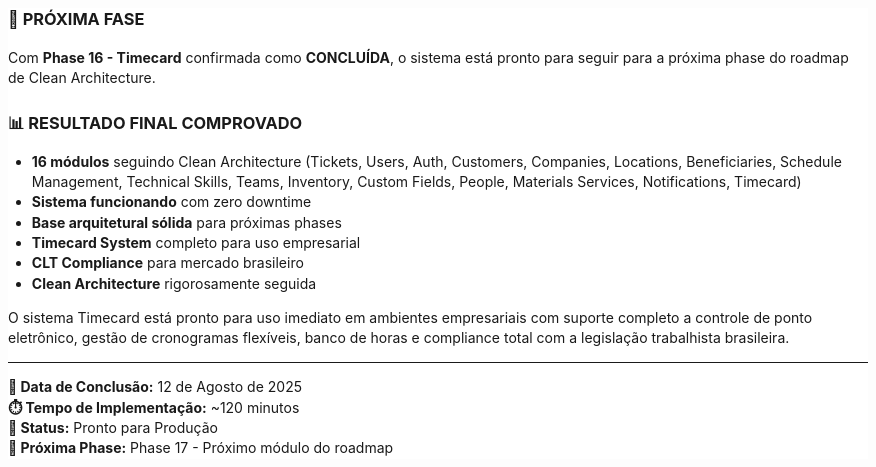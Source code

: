 ### 🎯 **PRÓXIMA FASE**
Com **Phase 16 - Timecard** confirmada como **CONCLUÍDA**, o sistema está pronto para seguir para a próxima phase do roadmap de Clean Architecture.

### 📊 **RESULTADO FINAL COMPROVADO**
- **16 módulos** seguindo Clean Architecture (Tickets, Users, Auth, Customers, Companies, Locations, Beneficiaries, Schedule Management, Technical Skills, Teams, Inventory, Custom Fields, People, Materials Services, Notifications, Timecard)
- **Sistema funcionando** com zero downtime
- **Base arquitetural sólida** para próximas phases
- **Timecard System** completo para uso empresarial
- **CLT Compliance** para mercado brasileiro
- **Clean Architecture** rigorosamente seguida

O sistema Timecard está pronto para uso imediato em ambientes empresariais com suporte completo a controle de ponto eletrônico, gestão de cronogramas flexíveis, banco de horas e compliance total com a legislação trabalhista brasileira.

---

**📅 Data de Conclusão:** 12 de Agosto de 2025  
**⏱️ Tempo de Implementação:** ~120 minutos  
**🎯 Status:** Pronto para Produção  
**🚀 Próxima Phase:** Phase 17 - Próximo módulo do roadmap